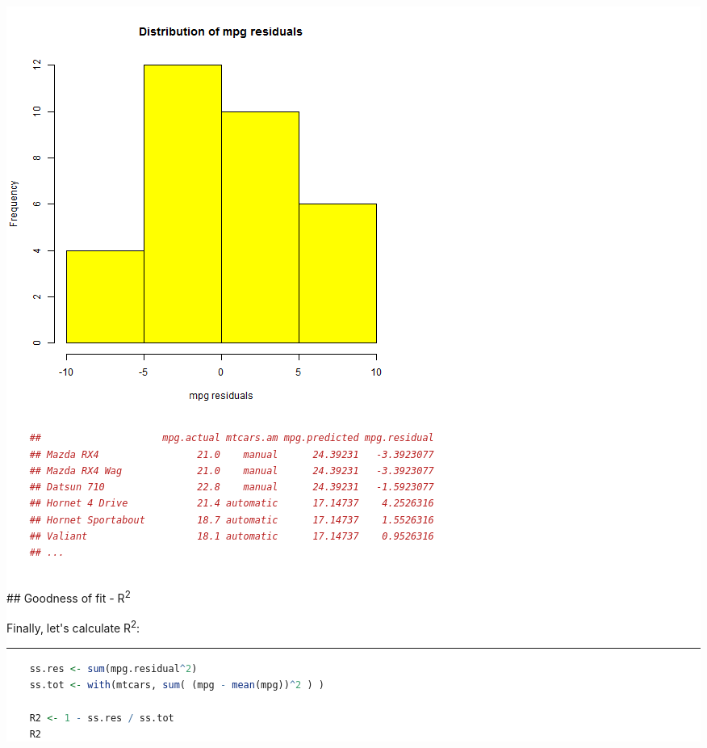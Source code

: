 ![plot of chunk unnamed-chunk-9](figure/unnamed-chunk-9-1.png) 

```r
    ##                     mpg.actual mtcars.am mpg.predicted mpg.residual
    ## Mazda RX4                 21.0    manual      24.39231   -3.3923077
    ## Mazda RX4 Wag             21.0    manual      24.39231   -3.3923077
    ## Datsun 710                22.8    manual      24.39231   -1.5923077
    ## Hornet 4 Drive            21.4 automatic      17.14737    4.2526316
    ## Hornet Sportabout         18.7 automatic      17.14737    1.5526316
    ## Valiant                   18.1 automatic      17.14737    0.9526316
    ## ...
```

<br />
## Goodness of fit - R<sup>2</sup>

Finally, let's calculate R<sup>2</sup>:

---

```r
    ss.res <- sum(mpg.residual^2) 
    ss.tot <- with(mtcars, sum( (mpg - mean(mpg))^2 ) )
    
    R2 <- 1 - ss.res / ss.tot
    R2
```
